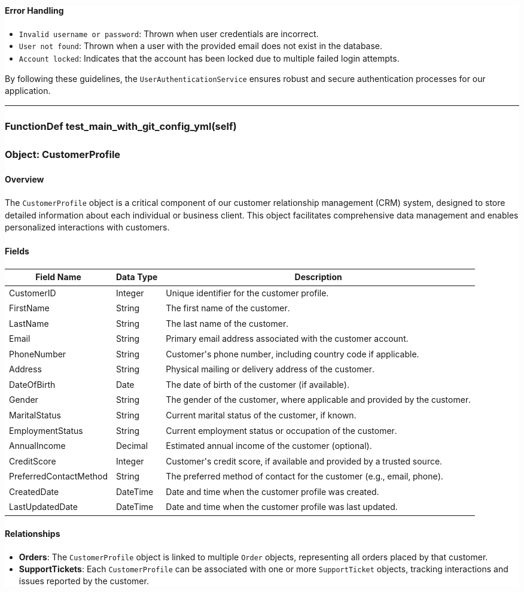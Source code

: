 #### Error Handling
- `Invalid username or password`: Thrown when user credentials are incorrect.
- `User not found`: Thrown when a user with the provided email does not exist in the database.
- `Account locked`: Indicates that the account has been locked due to multiple failed login attempts.

By following these guidelines, the `UserAuthenticationService` ensures robust and secure authentication processes for our application.
***
### FunctionDef test_main_with_git_config_yml(self)
### Object: CustomerProfile

#### Overview
The `CustomerProfile` object is a critical component of our customer relationship management (CRM) system, designed to store detailed information about each individual or business client. This object facilitates comprehensive data management and enables personalized interactions with customers.

#### Fields

| Field Name        | Data Type    | Description                                                                 |
|-------------------|--------------|-----------------------------------------------------------------------------|
| CustomerID        | Integer      | Unique identifier for the customer profile.                                  |
| FirstName         | String       | The first name of the customer.                                              |
| LastName          | String       | The last name of the customer.                                               |
| Email             | String       | Primary email address associated with the customer account.                  |
| PhoneNumber       | String       | Customer's phone number, including country code if applicable.               |
| Address           | String       | Physical mailing or delivery address of the customer.                        |
| DateOfBirth       | Date         | The date of birth of the customer (if available).                            |
| Gender            | String       | The gender of the customer, where applicable and provided by the customer.    |
| MaritalStatus     | String       | Current marital status of the customer, if known.                            |
| EmploymentStatus  | String       | Current employment status or occupation of the customer.                     |
| AnnualIncome      | Decimal      | Estimated annual income of the customer (optional).                          |
| CreditScore       | Integer      | Customer's credit score, if available and provided by a trusted source.       |
| PreferredContactMethod | String  | The preferred method of contact for the customer (e.g., email, phone).        |
| CreatedDate       | DateTime     | Date and time when the customer profile was created.                         |
| LastUpdatedDate   | DateTime     | Date and time when the customer profile was last updated.                    |

#### Relationships

- **Orders**: The `CustomerProfile` object is linked to multiple `Order` objects, representing all orders placed by that customer.
- **SupportTickets**: Each `CustomerProfile` can be associated with one or more `SupportTicket` objects, tracking interactions and issues reported by the customer.
